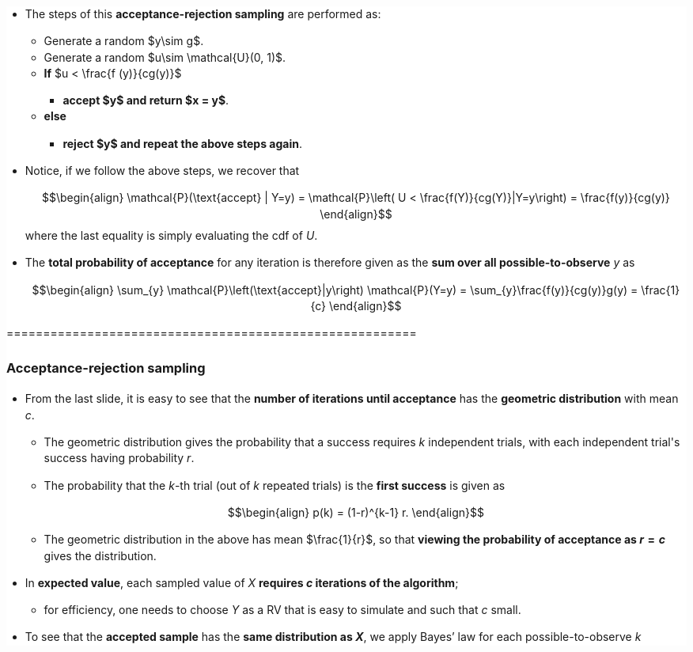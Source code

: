 
* The steps of this <b>acceptance-rejection sampling</b> are performed as:
  <ul>
    <li>Generate a random $y\sim g$.</li>
    <li>Generate a random $u\sim \mathcal{U}(0, 1)$.</li>
    <li><b>If</b> $u &lt; \frac{f (y)}{cg(y)}$</li>
    <ul>
      <li><strong>accept $y$ and return $x = y$</strong>.</li>
    </ul>
    <li><b>else</b></li>
    <ul>
      <li><strong>reject $y$ and repeat the above steps again</strong>.</li>
    </ul>
  </ul>
  
* Notice, if we follow the above steps, we recover that

  $$\begin{align}
  \mathcal{P}(\text{accept} | Y=y) = \mathcal{P}\left( U < \frac{f(Y)}{cg(Y)}|Y=y\right) = \frac{f(y)}{cg(y)}
  \end{align}$$
  where the last equality is simply evaluating the cdf of $U$. 
  
* The <b>total probability of acceptance</b> for any iteration is therefore given as the <strong>sum over all possible-to-observe</strong> $y$ as

  $$\begin{align}
  \sum_{y} \mathcal{P}\left(\text{accept}|y\right) \mathcal{P}(Y=y) = \sum_{y}\frac{f(y)}{cg(y)}g(y) = \frac{1}{c}
  \end{align}$$


========================================================
### Acceptance-rejection sampling

* From the last slide, it is easy to see that the <strong>number of iterations until acceptance</strong> has the <b>geometric distribution</b> with mean $c$. 

  * The geometric distribution gives the probability that a success requires $k$ independent trials, with each independent trial's success having probability $r$. 
  
  * The probability that the $k$-th trial (out of $k$ repeated trials) is the <b>first success</b> is given as
  
  $$\begin{align}
  p(k) = (1-r)^{k-1} r.
  \end{align}$$
  
  * The geometric distribution in the above has mean $\frac{1}{r}$, so that <strong>viewing the probability of acceptance as $r=c$</strong> gives the distribution.

* In <b>expected value</b>, each sampled value of $X$ <strong>requires $c$ iterations of the algorithm</strong>;
 
  * for efficiency, one needs to choose $Y$ as a RV that is easy to simulate and such that $c$ small.

* To see that the <b>accepted sample</b> has the <strong>same distribution as $X$</strong>, we apply Bayes’ law for each possible-to-observe $k$
